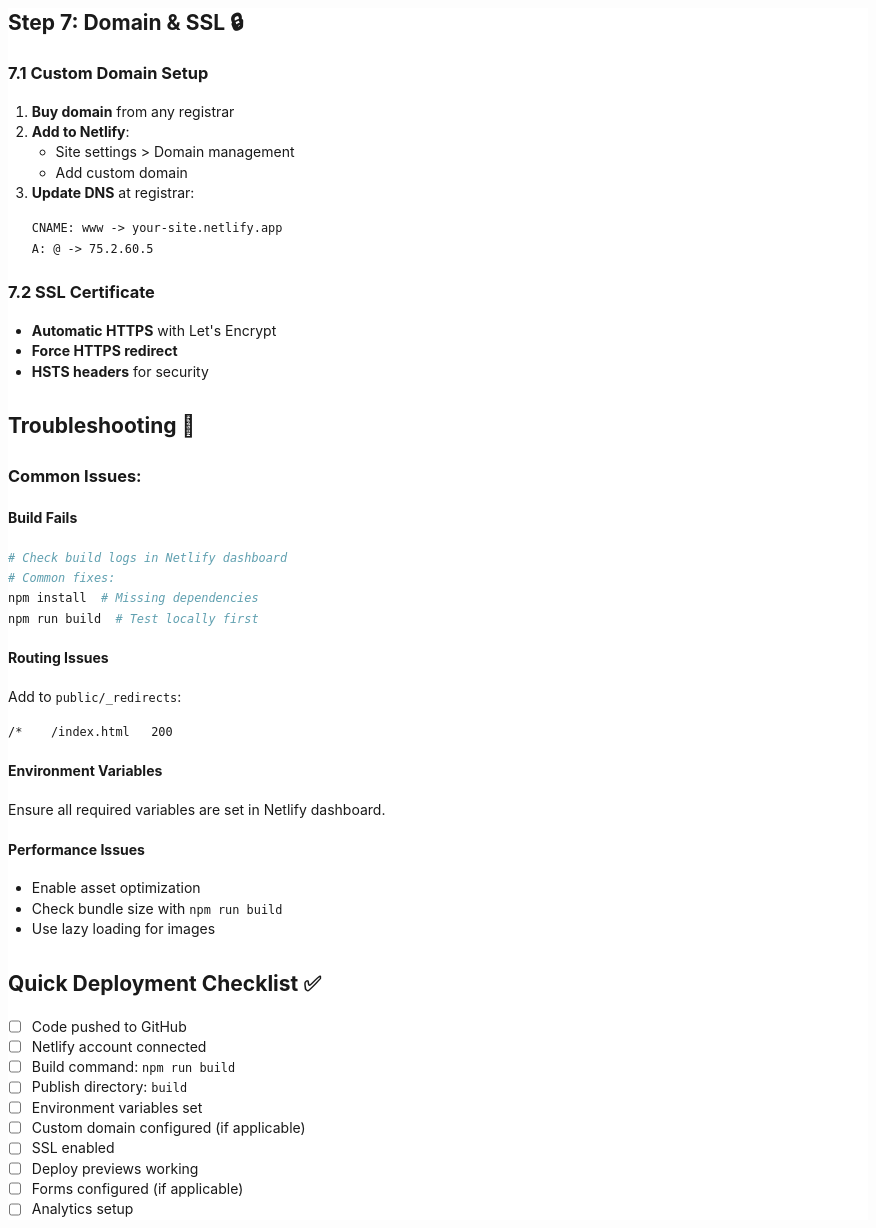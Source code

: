 ## Step 7: Domain & SSL 🔒

### 7.1 Custom Domain Setup
1. **Buy domain** from any registrar
2. **Add to Netlify**:
   - Site settings > Domain management
   - Add custom domain
3. **Update DNS** at registrar:
   ```
   CNAME: www -> your-site.netlify.app
   A: @ -> 75.2.60.5
   ```

### 7.2 SSL Certificate
- **Automatic HTTPS** with Let's Encrypt
- **Force HTTPS redirect**
- **HSTS headers** for security

## Troubleshooting 🔧

### Common Issues:

#### Build Fails
```bash
# Check build logs in Netlify dashboard
# Common fixes:
npm install  # Missing dependencies
npm run build  # Test locally first
```

#### Routing Issues
Add to `public/_redirects`:
```
/*    /index.html   200
```

#### Environment Variables
Ensure all required variables are set in Netlify dashboard.

#### Performance Issues
- Enable asset optimization
- Check bundle size with `npm run build`
- Use lazy loading for images

## Quick Deployment Checklist ✅

- [ ] Code pushed to GitHub
- [ ] Netlify account connected
- [ ] Build command: `npm run build`
- [ ] Publish directory: `build`
- [ ] Environment variables set
- [ ] Custom domain configured (if applicable)
- [ ] SSL enabled
- [ ] Deploy previews working
- [ ] Forms configured (if applicable)
- [ ] Analytics setup

